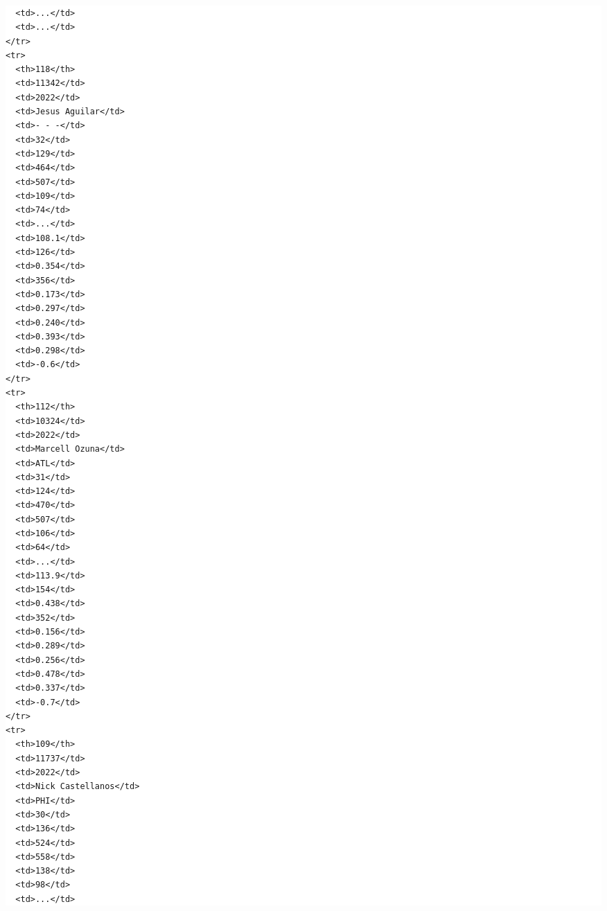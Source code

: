       <td>...</td>
      <td>...</td>
    </tr>
    <tr>
      <th>118</th>
      <td>11342</td>
      <td>2022</td>
      <td>Jesus Aguilar</td>
      <td>- - -</td>
      <td>32</td>
      <td>129</td>
      <td>464</td>
      <td>507</td>
      <td>109</td>
      <td>74</td>
      <td>...</td>
      <td>108.1</td>
      <td>126</td>
      <td>0.354</td>
      <td>356</td>
      <td>0.173</td>
      <td>0.297</td>
      <td>0.240</td>
      <td>0.393</td>
      <td>0.298</td>
      <td>-0.6</td>
    </tr>
    <tr>
      <th>112</th>
      <td>10324</td>
      <td>2022</td>
      <td>Marcell Ozuna</td>
      <td>ATL</td>
      <td>31</td>
      <td>124</td>
      <td>470</td>
      <td>507</td>
      <td>106</td>
      <td>64</td>
      <td>...</td>
      <td>113.9</td>
      <td>154</td>
      <td>0.438</td>
      <td>352</td>
      <td>0.156</td>
      <td>0.289</td>
      <td>0.256</td>
      <td>0.478</td>
      <td>0.337</td>
      <td>-0.7</td>
    </tr>
    <tr>
      <th>109</th>
      <td>11737</td>
      <td>2022</td>
      <td>Nick Castellanos</td>
      <td>PHI</td>
      <td>30</td>
      <td>136</td>
      <td>524</td>
      <td>558</td>
      <td>138</td>
      <td>98</td>
      <td>...</td>
